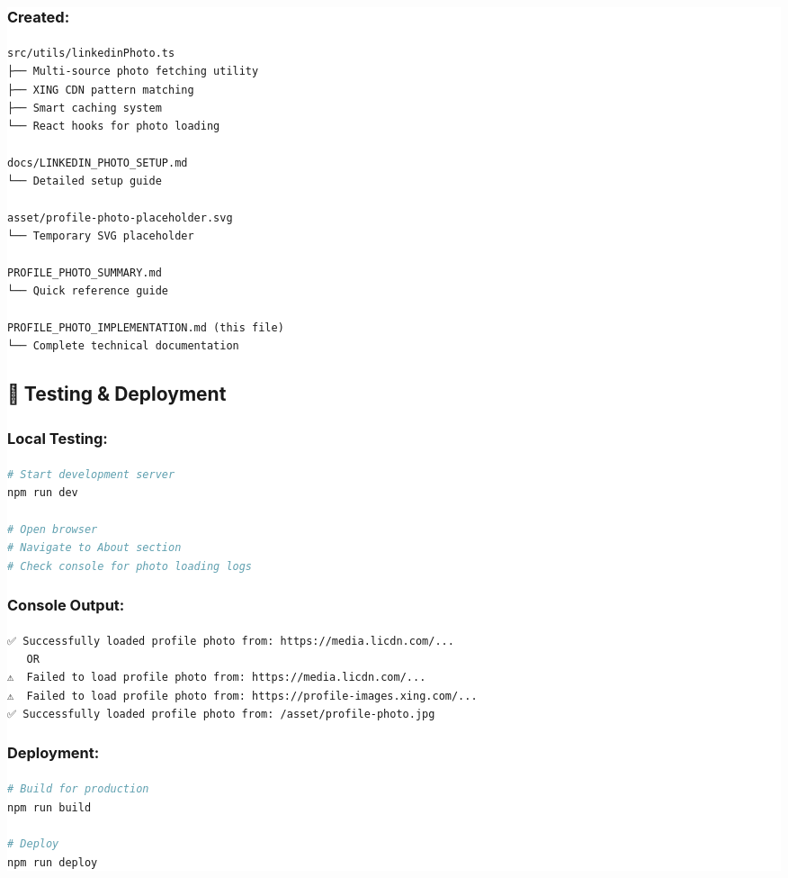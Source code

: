 ### Created:
```
src/utils/linkedinPhoto.ts
├── Multi-source photo fetching utility
├── XING CDN pattern matching
├── Smart caching system
└── React hooks for photo loading

docs/LINKEDIN_PHOTO_SETUP.md
└── Detailed setup guide

asset/profile-photo-placeholder.svg
└── Temporary SVG placeholder

PROFILE_PHOTO_SUMMARY.md
└── Quick reference guide

PROFILE_PHOTO_IMPLEMENTATION.md (this file)
└── Complete technical documentation
```

## 🚀 Testing & Deployment

### Local Testing:
```bash
# Start development server
npm run dev

# Open browser
# Navigate to About section
# Check console for photo loading logs
```

### Console Output:
```
✅ Successfully loaded profile photo from: https://media.licdn.com/...
   OR
⚠️  Failed to load profile photo from: https://media.licdn.com/...
⚠️  Failed to load profile photo from: https://profile-images.xing.com/...
✅ Successfully loaded profile photo from: /asset/profile-photo.jpg
```

### Deployment:
```bash
# Build for production
npm run build

# Deploy
npm run deploy
```
